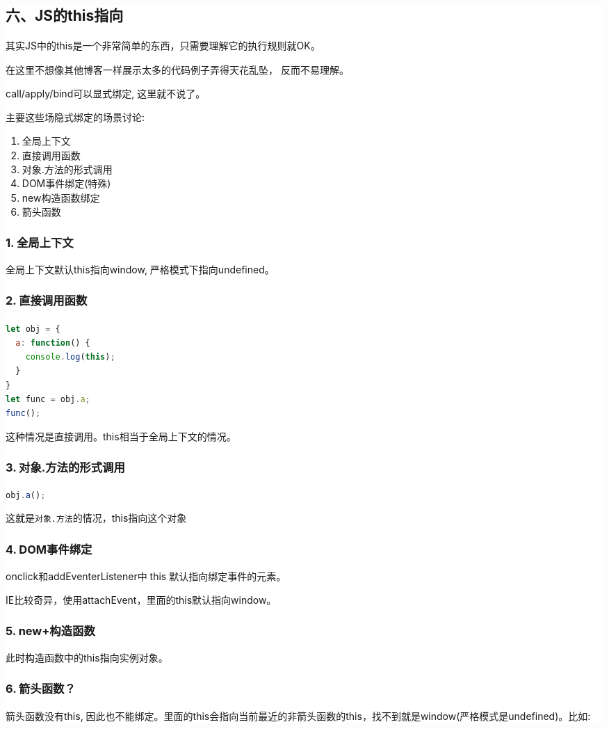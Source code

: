 ## 六、JS的this指向

其实JS中的this是一个非常简单的东西，只需要理解它的执行规则就OK。

在这里不想像其他博客一样展示太多的代码例子弄得天花乱坠， 反而不易理解。

call/apply/bind可以显式绑定, 这里就不说了。

主要这些场隐式绑定的场景讨论:

1. 全局上下文
2. 直接调用函数
3. 对象.方法的形式调用
4. DOM事件绑定(特殊)
5. new构造函数绑定
6. 箭头函数

### 1. 全局上下文

全局上下文默认this指向window, 严格模式下指向undefined。

### 2. 直接调用函数

```js
let obj = {
  a: function() {
    console.log(this);
  }
}
let func = obj.a;
func();
```

这种情况是直接调用。this相当于全局上下文的情况。

### 3. 对象.方法的形式调用

```js
obj.a();
```

这就是`对象.方法`的情况，this指向这个对象

### 4. DOM事件绑定

onclick和addEventerListener中 this 默认指向绑定事件的元素。

IE比较奇异，使用attachEvent，里面的this默认指向window。

### 5. new+构造函数

此时构造函数中的this指向实例对象。

### 6. 箭头函数？

箭头函数没有this, 因此也不能绑定。里面的this会指向当前最近的非箭头函数的this，找不到就是window(严格模式是undefined)。比如:
